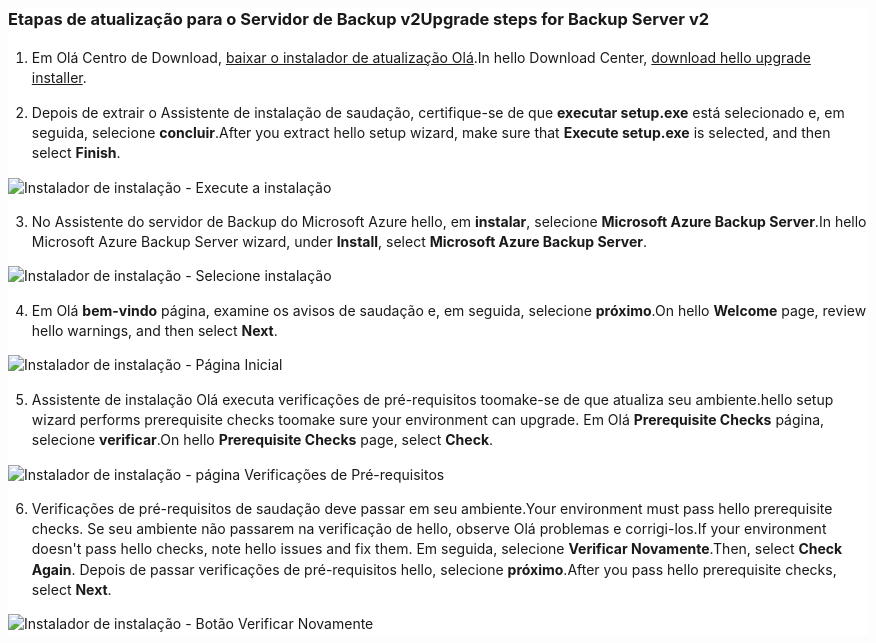 ### <a name="upgrade-steps-for-backup-server-v2"></a><span data-ttu-id="07988-124">Etapas de atualização para o Servidor de Backup v2</span><span class="sxs-lookup"><span data-stu-id="07988-124">Upgrade steps for Backup Server v2</span></span>

1. <span data-ttu-id="07988-125">Em Olá Centro de Download, [baixar o instalador de atualização Olá](https://go.microsoft.com/fwlink/?LinkId=626082).</span><span class="sxs-lookup"><span data-stu-id="07988-125">In hello Download Center, [download hello upgrade installer](https://go.microsoft.com/fwlink/?LinkId=626082).</span></span>

2. <span data-ttu-id="07988-126">Depois de extrair o Assistente de instalação de saudação, certifique-se de que **executar setup.exe** está selecionado e, em seguida, selecione **concluir**.</span><span class="sxs-lookup"><span data-stu-id="07988-126">After you extract hello setup wizard, make sure that **Execute setup.exe** is selected, and then select **Finish**.</span></span>

  ![Instalador de instalação - Execute a instalação](./media/backup-mabs-upgrade-to-v2/run-setup.png)

3. <span data-ttu-id="07988-128">No Assistente do servidor de Backup do Microsoft Azure hello, em **instalar**, selecione **Microsoft Azure Backup Server**.</span><span class="sxs-lookup"><span data-stu-id="07988-128">In hello Microsoft Azure Backup Server wizard, under **Install**, select **Microsoft Azure Backup Server**.</span></span>

  ![Instalador de instalação - Selecione instalação](./media/backup-mabs-upgrade-to-v2/mabs-installer-s1.png)

4. <span data-ttu-id="07988-130">Em Olá **bem-vindo** página, examine os avisos de saudação e, em seguida, selecione **próximo**.</span><span class="sxs-lookup"><span data-stu-id="07988-130">On hello **Welcome** page, review hello warnings, and then select **Next**.</span></span>

  ![Instalador de instalação - Página Inicial](./media/backup-mabs-upgrade-to-v2/mabs-installer-s2.png)

5. <span data-ttu-id="07988-132">Assistente de instalação Olá executa verificações de pré-requisitos toomake-se de que atualiza seu ambiente.</span><span class="sxs-lookup"><span data-stu-id="07988-132">hello setup wizard performs prerequisite checks toomake sure your environment can upgrade.</span></span> <span data-ttu-id="07988-133">Em Olá **Prerequisite Checks** página, selecione **verificar**.</span><span class="sxs-lookup"><span data-stu-id="07988-133">On hello **Prerequisite Checks** page, select **Check**.</span></span>

  ![Instalador de instalação - página Verificações de Pré-requisitos](./media/backup-mabs-upgrade-to-v2/mabs-installer-s3-perform-checks.png)

6. <span data-ttu-id="07988-135">Verificações de pré-requisitos de saudação deve passar em seu ambiente.</span><span class="sxs-lookup"><span data-stu-id="07988-135">Your environment must pass hello prerequisite checks.</span></span> <span data-ttu-id="07988-136">Se seu ambiente não passarem na verificação de hello, observe Olá problemas e corrigi-los.</span><span class="sxs-lookup"><span data-stu-id="07988-136">If your environment doesn't pass hello checks, note hello issues and fix them.</span></span> <span data-ttu-id="07988-137">Em seguida, selecione **Verificar Novamente**.</span><span class="sxs-lookup"><span data-stu-id="07988-137">Then, select **Check Again**.</span></span> <span data-ttu-id="07988-138">Depois de passar verificações de pré-requisitos hello, selecione **próximo**.</span><span class="sxs-lookup"><span data-stu-id="07988-138">After you pass hello prerequisite checks, select **Next**.</span></span>

  ![Instalador de instalação - Botão Verificar Novamente](./media/backup-mabs-upgrade-to-v2/mabs-installer-s4-pass-checks.png)
